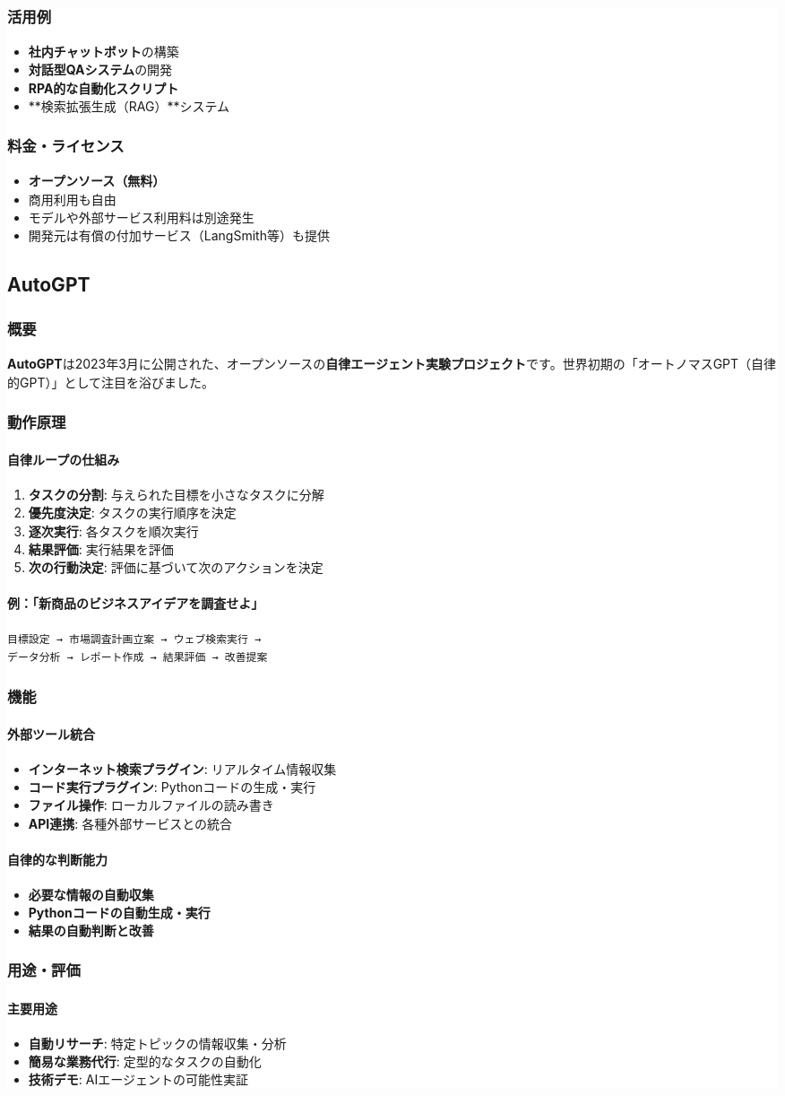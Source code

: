 
### 活用例
- **社内チャットボット**の構築
- **対話型QAシステム**の開発
- **RPA的な自動化スクリプト**
- **検索拡張生成（RAG）**システム

### 料金・ライセンス
- **オープンソース（無料）**
- 商用利用も自由
- モデルや外部サービス利用料は別途発生
- 開発元は有償の付加サービス（LangSmith等）も提供

## AutoGPT

### 概要
**AutoGPT**は2023年3月に公開された、オープンソースの**自律エージェント実験プロジェクト**です。世界初期の「オートノマスGPT（自律的GPT）」として注目を浴びました。

### 動作原理

#### 自律ループの仕組み
1. **タスクの分割**: 与えられた目標を小さなタスクに分解
2. **優先度決定**: タスクの実行順序を決定
3. **逐次実行**: 各タスクを順次実行
4. **結果評価**: 実行結果を評価
5. **次の行動決定**: 評価に基づいて次のアクションを決定

#### 例：「新商品のビジネスアイデアを調査せよ」
```
目標設定 → 市場調査計画立案 → ウェブ検索実行 → 
データ分析 → レポート作成 → 結果評価 → 改善提案
```

### 機能

#### 外部ツール統合
- **インターネット検索プラグイン**: リアルタイム情報収集
- **コード実行プラグイン**: Pythonコードの生成・実行
- **ファイル操作**: ローカルファイルの読み書き
- **API連携**: 各種外部サービスとの統合

#### 自律的な判断能力
- **必要な情報の自動収集**
- **Pythonコードの自動生成・実行**
- **結果の自動判断と改善**

### 用途・評価

#### 主要用途
- **自動リサーチ**: 特定トピックの情報収集・分析
- **簡易な業務代行**: 定型的なタスクの自動化
- **技術デモ**: AIエージェントの可能性実証
